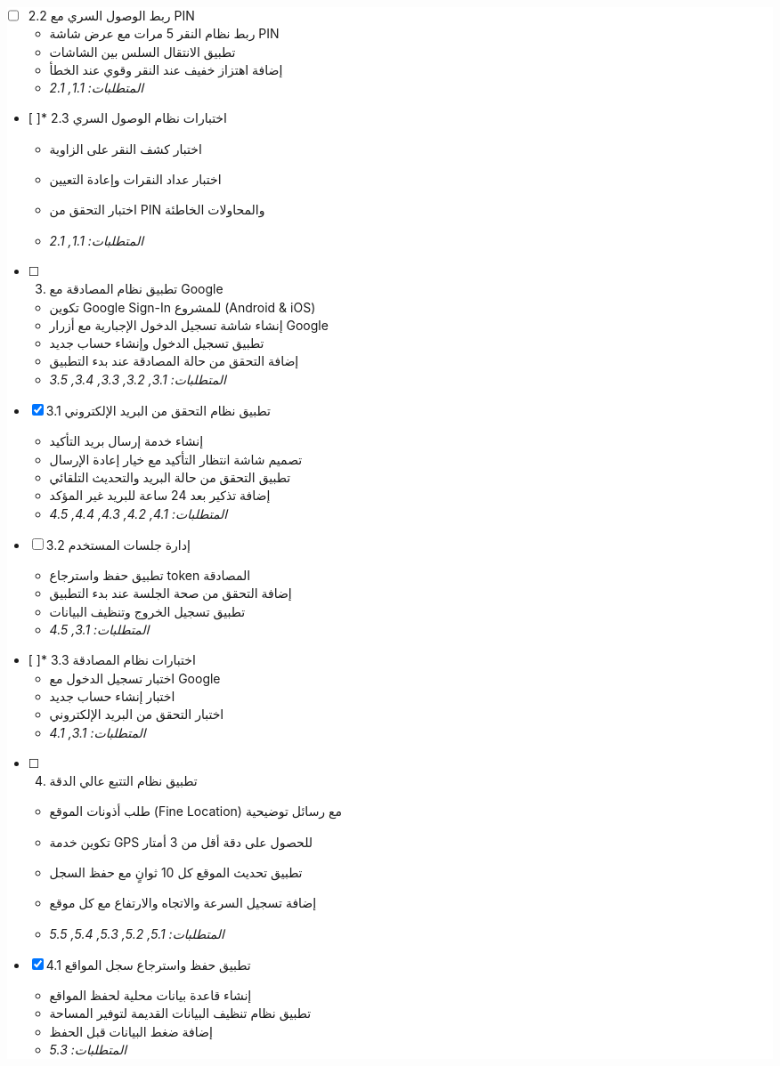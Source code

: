 

- [ ] 2.2 ربط الوصول السري مع PIN
  - ربط نظام النقر 5 مرات مع عرض شاشة PIN
  - تطبيق الانتقال السلس بين الشاشات
  - إضافة اهتزاز خفيف عند النقر وقوي عند الخطأ
  - _المتطلبات: 1.1, 2.1_



- [ ]* 2.3 اختبارات نظام الوصول السري
  - اختبار كشف النقر على الزاوية
  - اختبار عداد النقرات وإعادة التعيين
  - اختبار التحقق من PIN والمحاولات الخاطئة

  - _المتطلبات: 1.1, 2.1_

- [ ] 3. تطبيق نظام المصادقة مع Google
  - تكوين Google Sign-In للمشروع (Android & iOS)
  - إنشاء شاشة تسجيل الدخول الإجبارية مع أزرار Google
  - تطبيق تسجيل الدخول وإنشاء حساب جديد
  - إضافة التحقق من حالة المصادقة عند بدء التطبيق
  - _المتطلبات: 3.1, 3.2, 3.3, 3.4, 3.5_

- [x] 3.1 تطبيق نظام التحقق من البريد الإلكتروني


  - إنشاء خدمة إرسال بريد التأكيد
  - تصميم شاشة انتظار التأكيد مع خيار إعادة الإرسال
  - تطبيق التحقق من حالة البريد والتحديث التلقائي
  - إضافة تذكير بعد 24 ساعة للبريد غير المؤكد
  - _المتطلبات: 4.1, 4.2, 4.3, 4.4, 4.5_


- [ ] 3.2 إدارة جلسات المستخدم
  - تطبيق حفظ واسترجاع token المصادقة
  - إضافة التحقق من صحة الجلسة عند بدء التطبيق
  - تطبيق تسجيل الخروج وتنظيف البيانات
  - _المتطلبات: 3.1, 4.5_



- [ ]* 3.3 اختبارات نظام المصادقة
  - اختبار تسجيل الدخول مع Google
  - اختبار إنشاء حساب جديد
  - اختبار التحقق من البريد الإلكتروني
  - _المتطلبات: 3.1, 4.1_

- [ ] 4. تطبيق نظام التتبع عالي الدقة
  - طلب أذونات الموقع (Fine Location) مع رسائل توضيحية


  - تكوين خدمة GPS للحصول على دقة أقل من 3 أمتار
  - تطبيق تحديث الموقع كل 10 ثوانٍ مع حفظ السجل
  - إضافة تسجيل السرعة والاتجاه والارتفاع مع كل موقع
  - _المتطلبات: 5.1, 5.2, 5.3, 5.4, 5.5_

- [x] 4.1 تطبيق حفظ واسترجاع سجل المواقع

  - إنشاء قاعدة بيانات محلية لحفظ المواقع
  - تطبيق نظام تنظيف البيانات القديمة لتوفير المساحة
  - إضافة ضغط البيانات قبل الحفظ
  - _المتطلبات: 5.3_
